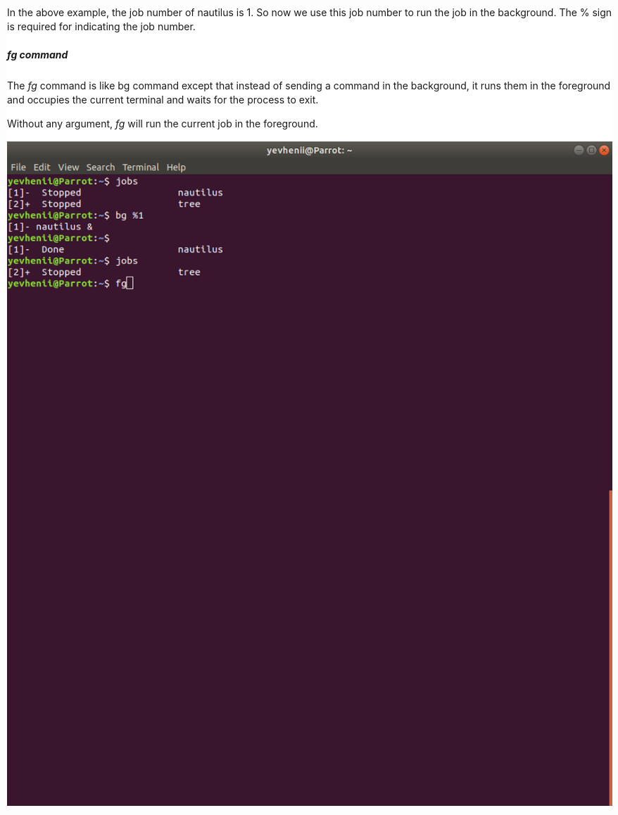 In the above example, the job number of nautilus is 1. So now we use this job number to run the job in the background. The % sign is required for indicating the job number.

##### fg command

The *fg* command is like bg command except that instead of sending a command in the background, it runs them in the foreground and occupies the current terminal and waits for the process to exit.

Without any argument, *fg* will run the current job in the foreground.

![](Screenshots/54.png)
